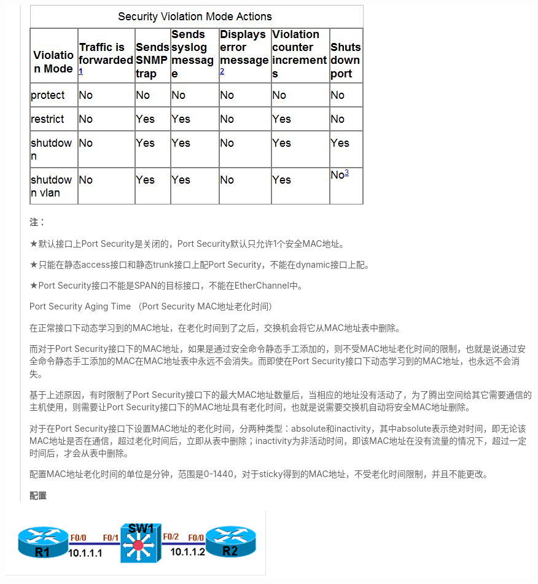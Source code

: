 > 
> ![Port%20Security%20a065b93841a5479ab386c0c19b8e0c6b/image1.jpg](Port%20Security/image1.jpg)
> 
> **注：**
> 
> ★默认接口上Port Security是关闭的，Port Security默认只允许1个安全MAC地址。
> 
> ★只能在静态access接口和静态trunk接口上配Port Security，不能在dynamic接口上配。
> 
> ★Port Security接口不能是SPAN的目标接口，不能在EtherChannel中。
> 
> Port Security Aging Time （Port Security MAC地址老化时间）
> 
> 在正常接口下动态学习到的MAC地址，在老化时间到了之后，交换机会将它从MAC地址表中删除。
> 
> 而对于Port Security接口下的MAC地址，如果是通过安全命令静态手工添加的，则不受MAC地址老化时间的限制，也就是说通过安全命令静态手工添加的MAC在MAC地址表中永远不会消失。而即使在Port Security接口下动态学习到的MAC地址，也永远不会消失。
> 
> 基于上述原因，有时限制了Port Security接口下的最大MAC地址数量后，当相应的地址没有活动了，为了腾出空间给其它需要通信的主机使用，则需要让Port Security接口下的MAC地址具有老化时间，也就是说需要交换机自动将安全MAC地址删除。
> 
> 对于在Port Security接口下设置MAC地址的老化时间，分两种类型：absolute和inactivity，其中absolute表示绝对时间，即无论该MAC地址是否在通信，超过老化时间后，立即从表中删除；inactivity为非活动时间，即该MAC地址在没有流量的情况下，超过一定时间后，才会从表中删除。
> 
> 配置MAC地址老化时间的单位是分钟，范围是0-1440，对于sticky得到的MAC地址，不受老化时间限制，并且不能更改。
> 
> **配置**
> 

![Port%20Security%20a065b93841a5479ab386c0c19b8e0c6b/image2.png](Port%20Security/image2.png)
